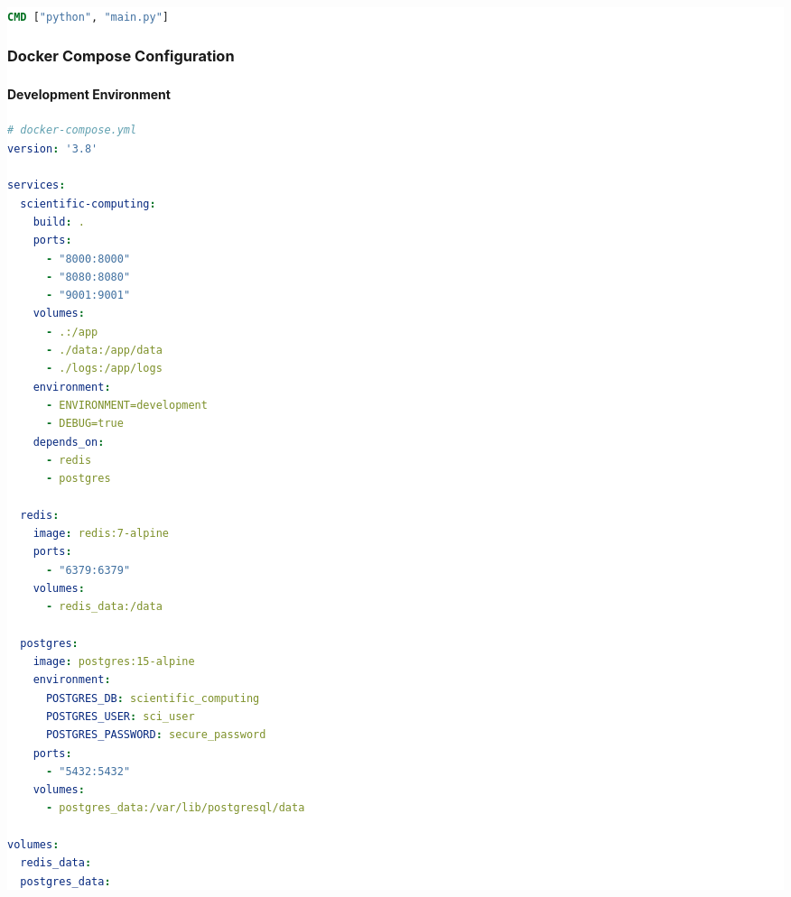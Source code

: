 ```dockerfile
CMD ["python", "main.py"]
```

### Docker Compose Configuration

#### Development Environment
```yaml
# docker-compose.yml
version: '3.8'

services:
  scientific-computing:
    build: .
    ports:
      - "8000:8000"
      - "8080:8080"
      - "9001:9001"
    volumes:
      - .:/app
      - ./data:/app/data
      - ./logs:/app/logs
    environment:
      - ENVIRONMENT=development
      - DEBUG=true
    depends_on:
      - redis
      - postgres

  redis:
    image: redis:7-alpine
    ports:
      - "6379:6379"
    volumes:
      - redis_data:/data

  postgres:
    image: postgres:15-alpine
    environment:
      POSTGRES_DB: scientific_computing
      POSTGRES_USER: sci_user
      POSTGRES_PASSWORD: secure_password
    ports:
      - "5432:5432"
    volumes:
      - postgres_data:/var/lib/postgresql/data

volumes:
  redis_data:
  postgres_data:
```
